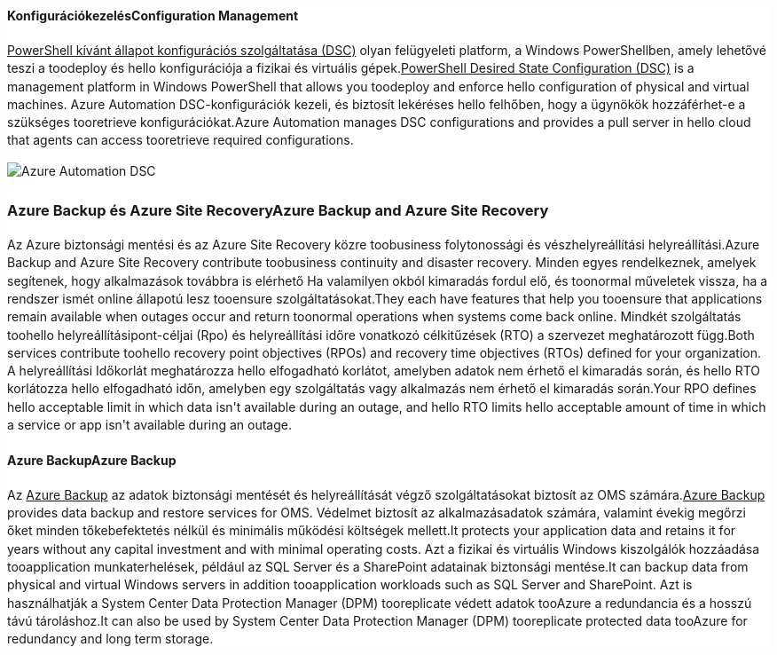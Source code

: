 #### <a name="configuration-management"></a><span data-ttu-id="c5f39-243">Konfigurációkezelés</span><span class="sxs-lookup"><span data-stu-id="c5f39-243">Configuration Management</span></span>
<span data-ttu-id="c5f39-244">[PowerShell kívánt állapot konfigurációs szolgáltatása (DSC)](../automation/automation-dsc-overview.md) olyan felügyeleti platform, a Windows PowerShellben, amely lehetővé teszi a toodeploy és hello konfigurációja a fizikai és virtuális gépek.</span><span class="sxs-lookup"><span data-stu-id="c5f39-244">[PowerShell Desired State Configuration (DSC)](../automation/automation-dsc-overview.md) is a management platform in Windows PowerShell that allows you toodeploy and enforce hello configuration of physical and virtual machines.</span></span>  <span data-ttu-id="c5f39-245">Azure Automation DSC-konfigurációk kezeli, és biztosít lekéréses hello felhőben, hogy a ügynökök hozzáférhet-e a szükséges tooretrieve konfigurációkat.</span><span class="sxs-lookup"><span data-stu-id="c5f39-245">Azure Automation manages DSC configurations and provides a pull server in hello cloud that agents can access tooretrieve required configurations.</span></span>

![Azure Automation DSC](media/operations-management-suite-overview/overview-dsc.png)

### <a name="azure-backup-and-azure-site-recovery"></a><span data-ttu-id="c5f39-247">Azure Backup és Azure Site Recovery</span><span class="sxs-lookup"><span data-stu-id="c5f39-247">Azure Backup and Azure Site Recovery</span></span>
<span data-ttu-id="c5f39-248">Az Azure biztonsági mentési és az Azure Site Recovery közre toobusiness folytonossági és vészhelyreállítási helyreállítási.</span><span class="sxs-lookup"><span data-stu-id="c5f39-248">Azure Backup and Azure Site Recovery contribute toobusiness continuity and disaster recovery.</span></span>  <span data-ttu-id="c5f39-249">Minden egyes rendelkeznek, amelyek segítenek, hogy alkalmazások továbbra is elérhető Ha valamilyen okból kimaradás fordul elő, és toonormal műveletek vissza, ha a rendszer ismét online állapotú lesz tooensure szolgáltatásokat.</span><span class="sxs-lookup"><span data-stu-id="c5f39-249">They each have features that help you tooensure that applications remain available when outages occur and return toonormal operations when systems come back online.</span></span>  <span data-ttu-id="c5f39-250">Mindkét szolgáltatás toohello helyreállításipont-céljai (Rpo) és helyreállítási időre vonatkozó célkitűzések (RTO) a szervezet meghatározott függ.</span><span class="sxs-lookup"><span data-stu-id="c5f39-250">Both services contribute toohello recovery point objectives (RPOs) and recovery time objectives (RTOs) defined for your organization.</span></span> <span data-ttu-id="c5f39-251">A helyreállítási Időkorlát meghatározza hello elfogadható korlátot, amelyben adatok nem érhető el kimaradás során, és hello RTO korlátozza hello elfogadható időn, amelyben egy szolgáltatás vagy alkalmazás nem érhető el kimaradás során.</span><span class="sxs-lookup"><span data-stu-id="c5f39-251">Your RPO defines hello acceptable limit in which data isn't available during an outage, and hello RTO limits hello acceptable amount of time in which a service or app isn't available during an outage.</span></span>

#### <a name="azure-backup"></a><span data-ttu-id="c5f39-252">Azure Backup</span><span class="sxs-lookup"><span data-stu-id="c5f39-252">Azure Backup</span></span>
<span data-ttu-id="c5f39-253">Az [Azure Backup](http://azure.microsoft.com/documentation/services/backup) az adatok biztonsági mentését és helyreállítását végző szolgáltatásokat biztosít az OMS számára.</span><span class="sxs-lookup"><span data-stu-id="c5f39-253">[Azure Backup](http://azure.microsoft.com/documentation/services/backup) provides data backup and restore services for OMS.</span></span>  <span data-ttu-id="c5f39-254">Védelmet biztosít az alkalmazásadatok számára, valamint évekig megőrzi őket minden tőkebefektetés nélkül és minimális működési költségek mellett.</span><span class="sxs-lookup"><span data-stu-id="c5f39-254">It protects your application data and retains it for years without any capital investment and with minimal operating costs.</span></span>  <span data-ttu-id="c5f39-255">Azt a fizikai és virtuális Windows kiszolgálók hozzáadása tooapplication munkaterhelések, például az SQL Server és a SharePoint adatainak biztonsági mentése.</span><span class="sxs-lookup"><span data-stu-id="c5f39-255">It can backup data from physical and virtual Windows servers in addition tooapplication workloads such as SQL Server and SharePoint.</span></span>  <span data-ttu-id="c5f39-256">Azt is használhatják a System Center Data Protection Manager (DPM) tooreplicate védett adatok tooAzure a redundancia és a hosszú távú tároláshoz.</span><span class="sxs-lookup"><span data-stu-id="c5f39-256">It can also be used by System Center Data Protection Manager (DPM) tooreplicate protected data tooAzure for redundancy and long term storage.</span></span>
